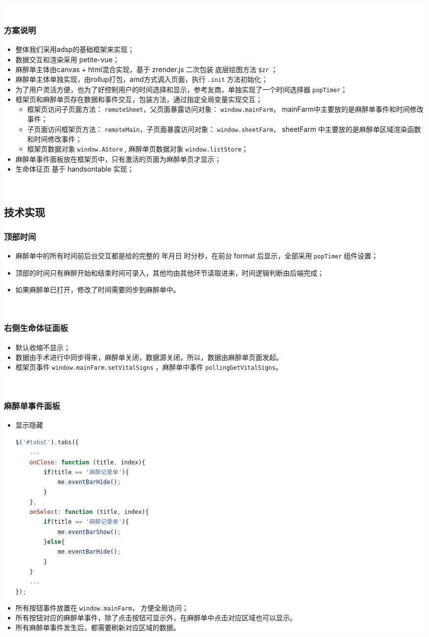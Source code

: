 <br/>

### 方案说明

- 整体我们采用adsp的基础框架来实现；
- 数据交互和渲染采用 petite-vue；
- 麻醉单主体由canvas + html混合实现，基于 zrender.js 二次包装 底层绘图方法 `$zr` ；
- 麻醉单主体单独实现，由rollup打包，amd方式调入页面，执行 `.init` 方法初始化；
- 为了用户灵活方便，也为了好控制用户的时间选择和显示，参考友商，单独实现了一个时间选择器 `popTimer`；
- 框架页和麻醉单页存在数据和事件交互，包装方法，通过指定全局变量实现交互；
  - 框架页访问子页面方法： `remoteSheet`，父页面暴露访问对象： `window.mainFarm`， mainFarm中主要放的是麻醉单事件和时间修改事件；
  - 子页面访问框架页方法： `remoteMain`，子页面暴露访问对象： `window.sheetFarm`， sheetFarm 中主要放的是麻醉单区域渲染函数和时间修改事件；
  - 框架页数据对象 `window.AStore` ,  麻醉单页数据对象 `window.listStore`；
- 麻醉单事件面板放在框架页中，只有激活的页面为麻醉单页才显示；
- 生命体征页 基于 handsontable 实现；

<br/>

## 技术实现

### 顶部时间

- 麻醉单中的所有时间前后台交互都是给的完整的 年月日 时分秒，在前台 format 后显示，全部采用 `popTimer` 组件设置；
- 顶部的时间只有麻醉开始和结束时间可录入，其他均由其他环节读取进来，时间逻辑判断由后端完成；
- 如果麻醉单已打开，修改了时间需要同步到麻醉单中。

  <br/>

### 右侧生命体征面板

- 默认收缩不显示；
- 数据由手术进行中同步得来，麻醉单关闭，数据源关闭，所以，数据由麻醉单页面发起。
- 框架页事件 `window.mainFarm.setVitalSigns` ，麻醉单中事件 `pollingGetVitalSigns`。

<br/>

### 麻醉单事件面板

- 显示隐藏
  ```javascript
  $('#tabsC').tabs({
      ...
      onClose: function (title, index){
          if(title == '麻醉记录单'){
              me.eventBarHide();
          }
      },
      onSelect: function (title, index){
          if(title == '麻醉记录单'){
              me.eventBarShow();
          }else{
              me.eventBarHide();
          }
      }
      ...
  });
  ```
- 所有按钮事件放置在 `window.mainFarm`， 方便全局访问；
- 所有按钮对应的麻醉单事件，除了点击按钮可显示外，在麻醉单中点击对应区域也可以显示。
- 所有麻醉单事件发生后，都需要刷新对应区域的数据。
